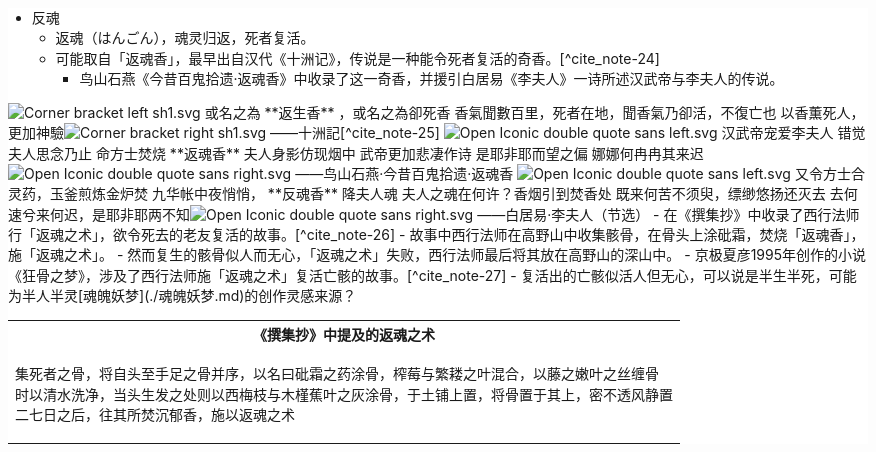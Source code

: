 - 反魂
  - 返魂（はんごん），魂灵归返，死者复活。
  - 可能取自「返魂香」，最早出自汉代《十洲记》，传说是一种能令死者复活的奇香。[^cite_note-24]
    - 鸟山石燕《今昔百鬼拾遗·返魂香》中收录了这一奇香，并援引白居易《李夫人》一诗所述汉武帝与李夫人的传说。



<img alt="Corner bracket left sh1.svg" src="https://upload.wikimedia.org/wikipedia/commons/thumb/a/a7/Corner_bracket_left_sh1.svg/langzh-20px-Corner_bracket_left_sh1.svg.png" decoding="async" loading="lazy" width="20" height="29" srcset="https://upload.wikimedia.org/wikipedia/commons/thumb/a/a7/Corner_bracket_left_sh1.svg/langzh-30px-Corner_bracket_left_sh1.svg.png 1.5x, https://upload.wikimedia.org/wikipedia/commons/thumb/a/a7/Corner_bracket_left_sh1.svg/langzh-40px-Corner_bracket_left_sh1.svg.png 2x" data-file-width="220" data-file-height="320">
或名之為 **返生香** ，或名之為卻死香  
香氣聞數百里，死者在地，聞香氣乃卻活，不復亡也  
以香薫死人，更加神驗<img alt="Corner bracket right sh1.svg" src="https://upload.wikimedia.org/wikipedia/commons/thumb/d/d4/Corner_bracket_right_sh1.svg/langzh-20px-Corner_bracket_right_sh1.svg.png" decoding="async" loading="lazy" width="20" height="29" srcset="https://upload.wikimedia.org/wikipedia/commons/thumb/d/d4/Corner_bracket_right_sh1.svg/langzh-30px-Corner_bracket_right_sh1.svg.png 1.5x, https://upload.wikimedia.org/wikipedia/commons/thumb/d/d4/Corner_bracket_right_sh1.svg/langzh-40px-Corner_bracket_right_sh1.svg.png 2x" data-file-width="220" data-file-height="320">
——十洲記[^cite_note-25]
<img alt="Open Iconic double quote sans left.svg" src="https://upload.wikimedia.org/wikipedia/commons/thumb/3/32/Open_Iconic_double_quote_sans_left.svg/langzh-25px-Open_Iconic_double_quote_sans_left.svg.png" decoding="async" loading="lazy" width="25" height="25" srcset="https://upload.wikimedia.org/wikipedia/commons/thumb/3/32/Open_Iconic_double_quote_sans_left.svg/langzh-38px-Open_Iconic_double_quote_sans_left.svg.png 1.5x, https://upload.wikimedia.org/wikipedia/commons/thumb/3/32/Open_Iconic_double_quote_sans_left.svg/langzh-50px-Open_Iconic_double_quote_sans_left.svg.png 2x" data-file-width="8" data-file-height="8">
汉武帝宠爱李夫人  
错觉夫人思念乃止  
命方士焚烧 **返魂香**   
夫人身影仿现烟中  
武帝更加悲凄作诗  
是耶非耶而望之偏  
娜娜何冉冉其来迟<img alt="Open Iconic double quote sans right.svg" src="https://upload.wikimedia.org/wikipedia/commons/thumb/2/22/Open_Iconic_double_quote_sans_right.svg/langzh-25px-Open_Iconic_double_quote_sans_right.svg.png" decoding="async" loading="lazy" width="25" height="25" srcset="https://upload.wikimedia.org/wikipedia/commons/thumb/2/22/Open_Iconic_double_quote_sans_right.svg/langzh-38px-Open_Iconic_double_quote_sans_right.svg.png 1.5x, https://upload.wikimedia.org/wikipedia/commons/thumb/2/22/Open_Iconic_double_quote_sans_right.svg/langzh-50px-Open_Iconic_double_quote_sans_right.svg.png 2x" data-file-width="8" data-file-height="8">
——鸟山石燕·今昔百鬼拾遗·返魂香
<img alt="Open Iconic double quote sans left.svg" src="https://upload.wikimedia.org/wikipedia/commons/thumb/3/32/Open_Iconic_double_quote_sans_left.svg/langzh-25px-Open_Iconic_double_quote_sans_left.svg.png" decoding="async" loading="lazy" width="25" height="25" srcset="https://upload.wikimedia.org/wikipedia/commons/thumb/3/32/Open_Iconic_double_quote_sans_left.svg/langzh-38px-Open_Iconic_double_quote_sans_left.svg.png 1.5x, https://upload.wikimedia.org/wikipedia/commons/thumb/3/32/Open_Iconic_double_quote_sans_left.svg/langzh-50px-Open_Iconic_double_quote_sans_left.svg.png 2x" data-file-width="8" data-file-height="8">
又令方士合灵药，玉釜煎炼金炉焚  
九华帐中夜悄悄， **反魂香** 降夫人魂  
夫人之魂在何许？香烟引到焚香处  
既来何苦不须臾，缥缈悠扬还灭去  
去何速兮来何迟，是耶非耶两不知<img alt="Open Iconic double quote sans right.svg" src="https://upload.wikimedia.org/wikipedia/commons/thumb/2/22/Open_Iconic_double_quote_sans_right.svg/langzh-25px-Open_Iconic_double_quote_sans_right.svg.png" decoding="async" loading="lazy" width="25" height="25" srcset="https://upload.wikimedia.org/wikipedia/commons/thumb/2/22/Open_Iconic_double_quote_sans_right.svg/langzh-38px-Open_Iconic_double_quote_sans_right.svg.png 1.5x, https://upload.wikimedia.org/wikipedia/commons/thumb/2/22/Open_Iconic_double_quote_sans_right.svg/langzh-50px-Open_Iconic_double_quote_sans_right.svg.png 2x" data-file-width="8" data-file-height="8">
——白居易·李夫人（节选）
- 在《撰集抄》中收录了西行法师行「返魂之术」，欲令死去的老友复活的故事。[^cite_note-26]
  - 故事中西行法师在高野山中收集骸骨，在骨头上涂砒霜，焚烧「返魂香」，施「返魂之术」。
  - 然而复生的骸骨似人而无心，「返魂之术」失败，西行法师最后将其放在高野山的深山中。
    - 京极夏彦1995年创作的小说《狂骨之梦》，涉及了西行法师施「返魂之术」复活亡骸的故事。[^cite_note-27]
    - 复活出的亡骸似活人但无心，可以说是半生半死，可能为半人半灵[魂魄妖梦](./魂魄妖梦.md)的创作灵感来源？




<table>

<tbody><tr>
<th>《撰集抄》中提及的返魂之术
</th></tr>
<tr>
<td><div class="poem">
<p>集死者之骨，将自头至手足之骨并序，以名曰砒霜之药涂骨，榨莓与繁耧之叶混合，以藤之嫩叶之丝缠骨<br>
时以清水洗净，当头生发之处则以西梅枝与木槿蕉叶之灰涂骨，于土铺上置，将骨置于其上，密不透风静置<br>
二七日之后，往其所焚沉郁香，施以返魂之术
</p>
</div>
</td></tr></tbody></table>

